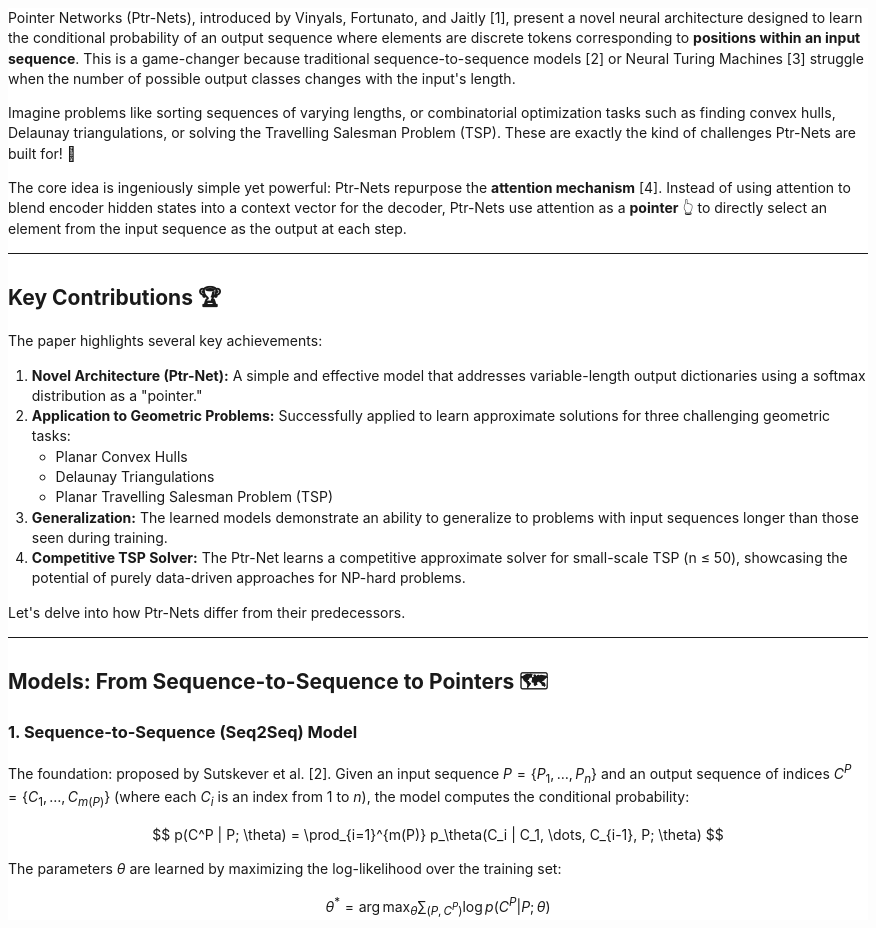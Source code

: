 Pointer Networks (Ptr-Nets), introduced by Vinyals, Fortunato, and Jaitly [1], present a novel neural architecture designed to learn the conditional probability of an output sequence where elements are discrete tokens corresponding to **positions within an input sequence**. This is a game-changer because traditional sequence-to-sequence models [2] or Neural Turing Machines [3] struggle when the number of possible output classes changes with the input's length.

Imagine problems like sorting sequences of varying lengths, or combinatorial optimization tasks such as finding convex hulls, Delaunay triangulations, or solving the Travelling Salesman Problem (TSP). These are exactly the kind of challenges Ptr-Nets are built for! 🎯

The core idea is ingeniously simple yet powerful: Ptr-Nets repurpose the **attention mechanism** [4]. Instead of using attention to blend encoder hidden states into a context vector for the decoder, Ptr-Nets use attention as a **pointer** 👆 to directly select an element from the input sequence as the output at each step.

---

## Key Contributions 🏆

The paper highlights several key achievements:

1.  **Novel Architecture (Ptr-Net):** A simple and effective model that addresses variable-length output dictionaries using a softmax distribution as a "pointer."
2.  **Application to Geometric Problems:** Successfully applied to learn approximate solutions for three challenging geometric tasks:
	*   Planar Convex Hulls
	*   Delaunay Triangulations
	*   Planar Travelling Salesman Problem (TSP)
3.  **Generalization:** The learned models demonstrate an ability to generalize to problems with input sequences longer than those seen during training.
4.  **Competitive TSP Solver:** The Ptr-Net learns a competitive approximate solver for small-scale TSP (n ≤ 50), showcasing the potential of purely data-driven approaches for NP-hard problems.

Let's delve into how Ptr-Nets differ from their predecessors.

----

## Models: From Sequence-to-Sequence to Pointers 🗺️

### 1. Sequence-to-Sequence (Seq2Seq) Model

The foundation: proposed by Sutskever et al. [2].
Given an input sequence $P = \{P_1, \dots, P_n\}$ and an output sequence of indices $C^P = \{C_1, \dots, C_{m(P)}\}$ (where each $C_i$ is an index from $1$ to $n$), the model computes the conditional probability:

$$
p(C^P | P; \theta) = \prod_{i=1}^{m(P)} p_\theta(C_i | C_1, \dots, C_{i-1}, P; \theta)
$$

The parameters $\theta$ are learned by maximizing the log-likelihood over the training set:

$$
\theta^* = \arg \max_{\theta} \sum_{(P,C^P)} \log p(C^P | P; \theta)
$$
